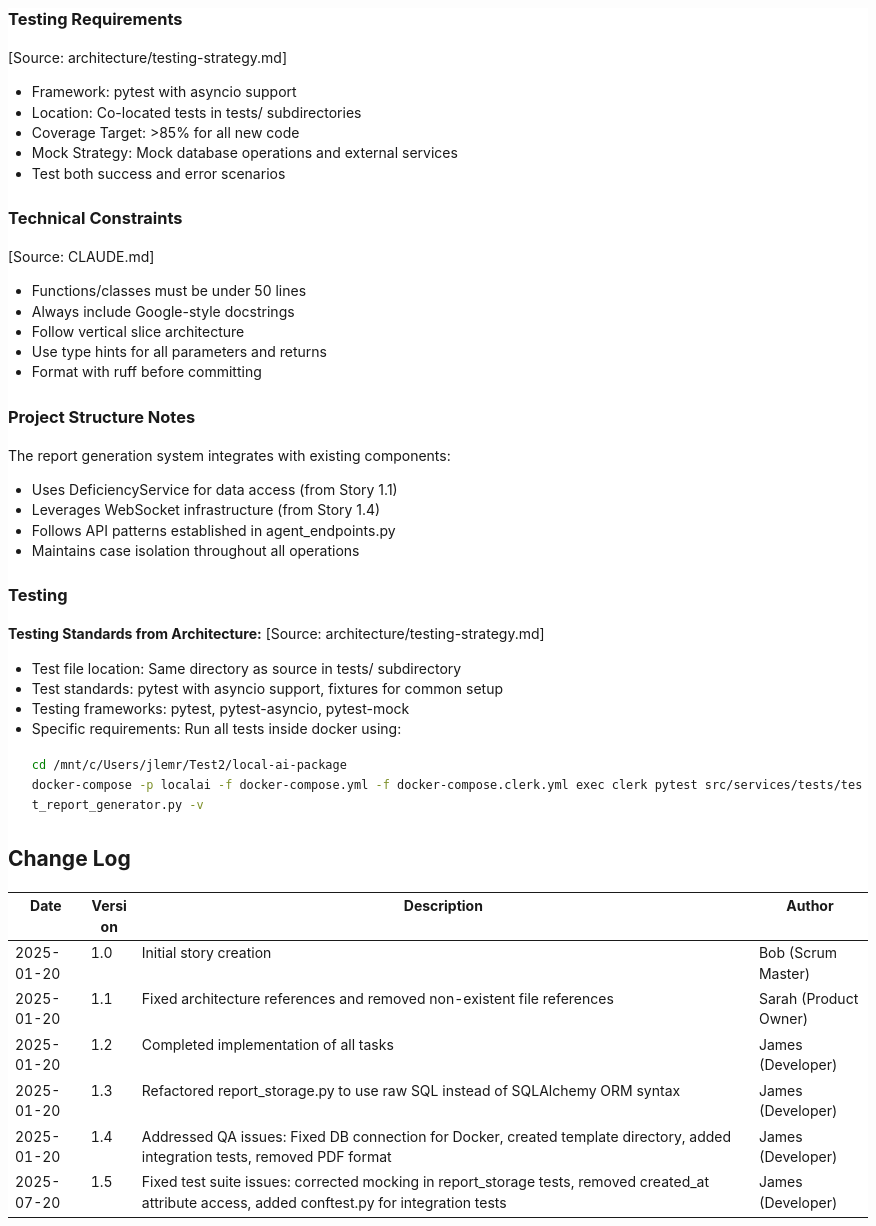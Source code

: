 ### Testing Requirements
[Source: architecture/testing-strategy.md]
- Framework: pytest with asyncio support
- Location: Co-located tests in tests/ subdirectories
- Coverage Target: >85% for all new code
- Mock Strategy: Mock database operations and external services
- Test both success and error scenarios

### Technical Constraints
[Source: CLAUDE.md]
- Functions/classes must be under 50 lines
- Always include Google-style docstrings
- Follow vertical slice architecture
- Use type hints for all parameters and returns
- Format with ruff before committing

### Project Structure Notes
The report generation system integrates with existing components:
- Uses DeficiencyService for data access (from Story 1.1)
- Leverages WebSocket infrastructure (from Story 1.4)
- Follows API patterns established in agent_endpoints.py
- Maintains case isolation throughout all operations

### Testing
**Testing Standards from Architecture:**
[Source: architecture/testing-strategy.md]
- Test file location: Same directory as source in tests/ subdirectory
- Test standards: pytest with asyncio support, fixtures for common setup
- Testing frameworks: pytest, pytest-asyncio, pytest-mock
- Specific requirements: Run all tests inside docker using:
  ```bash
  cd /mnt/c/Users/jlemr/Test2/local-ai-package
  docker-compose -p localai -f docker-compose.yml -f docker-compose.clerk.yml exec clerk pytest src/services/tests/test_report_generator.py -v
  ```

## Change Log
| Date | Version | Description | Author |
|------|---------|-------------|--------|
| 2025-01-20 | 1.0 | Initial story creation | Bob (Scrum Master) |
| 2025-01-20 | 1.1 | Fixed architecture references and removed non-existent file references | Sarah (Product Owner) |
| 2025-01-20 | 1.2 | Completed implementation of all tasks | James (Developer) |
| 2025-01-20 | 1.3 | Refactored report_storage.py to use raw SQL instead of SQLAlchemy ORM syntax | James (Developer) |
| 2025-01-20 | 1.4 | Addressed QA issues: Fixed DB connection for Docker, created template directory, added integration tests, removed PDF format | James (Developer) |
| 2025-07-20 | 1.5 | Fixed test suite issues: corrected mocking in report_storage tests, removed created_at attribute access, added conftest.py for integration tests | James (Developer) |

